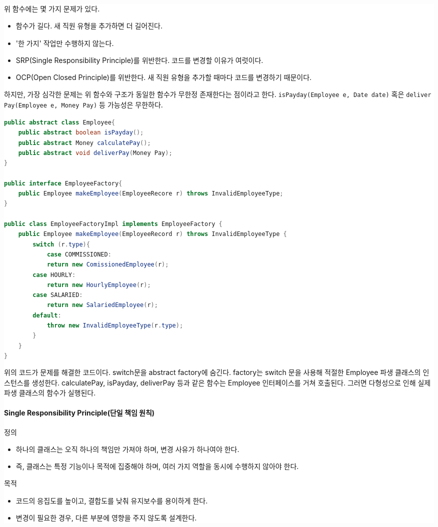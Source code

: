 위 함수에는 몇 가지 문제가 있다.

+ 함수가 길다. 새 직원 유형을 추가하면 더 길어진다.

+ '한 가지' 작업만 수행하지 않는다.

+ SRP(Single Responsibility Principle)를 위반한다. 코드를 변경할 이유가 여럿이다.

+ OCP(Open Closed Principle)를 위반한다. 새 직원 유형을 추가할 때마다 코드를 변경하기 때문이다.


하지만, 가장 심각한 문제는 위 함수와 구조가 동일한 함수가 무한정 존재한다는 점이라고 한다.
`isPayday(Employee e, Date date)` 혹은 `deliverPay(Employee e, Money Pay)` 등 가능성은 무한하다.

```java
public abstract class Employee{
    public abstract boolean isPayday();
    public abstract Money calculatePay();
    public abstract void deliverPay(Money Pay);
}

public interface EmployeeFactory{
    public Employee makeEmployee(EmployeeRecore r) throws InvalidEmployeeType;
}

public class EmployeeFactoryImpl implements EmployeeFactory {
    public Employee makeEmployee(EmployeeRecord r) throws InvalidEmployeeType {
        switch (r.type){
            case COMMISSIONED:
            return new ComissionedEmployee(r);
        case HOURLY:
            return new HourlyEmployee(r);
        case SALARIED:
            return new SalariedEmployee(r);
        default:
            throw new InvalidEmployeeType(r.type);
        }
    }
}
```

위의 코드가 문제를 해결한 코드이다. switch문을 abstract factory에 숨긴다. factory는 switch 문을 사용해 적절한 Employee 파생 클래스의 인스턴스를 생성한다. calculatePay, isPayday, deliverPay 등과 같은 함수는 Employee 인터페이스를 거쳐 호출된다. 그러면 다형성으로 인해 실제 파생 클래스의 함수가 실행된다.

#### Single Responsibility Principle(단일 책임 원칙)

정의

+ 하나의 클래스는 오직 하나의 책임만 가져야 하며, 변경 사유가 하나여야 한다.

+ 즉, 클래스는 특정 기능이나 목적에 집중해야 하며, 여러 가지 역할을 동시에 수행하지 않아야 한다.

목적

+ 코드의 응집도를 높이고, 결합도를 낮춰 유지보수를 용이하게 한다.

+ 변경이 필요한 경우, 다른 부분에 영향을 주지 않도록 설계한다.
